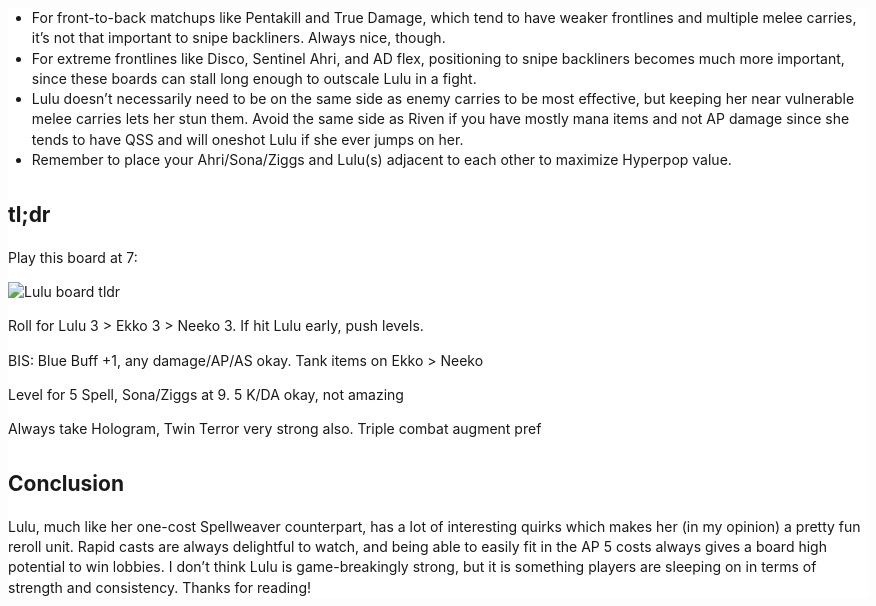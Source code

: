 - For front-to-back matchups like Pentakill and True Damage, which tend to have weaker frontlines and multiple melee carries, it’s not that important to snipe backliners. Always nice, though.
- For extreme frontlines like Disco, Sentinel Ahri, and AD flex, positioning to snipe backliners becomes much more important, since these boards can stall long enough to outscale Lulu in a fight.
- Lulu doesn’t necessarily need to be on the same side as enemy carries to be most effective, but keeping her near vulnerable melee carries lets her stun them. Avoid the same side as Riven if you have mostly mana items and not AP damage since she tends to have QSS and will oneshot Lulu if she ever jumps on her.
- Remember to place your Ahri/Sona/Ziggs and Lulu(s) adjacent to each other to maximize Hyperpop value.

## tl;dr

Play this board at 7:

![Lulu board tldr](@assets/images/lulu_tldr.png)

Roll for Lulu 3 > Ekko 3 > Neeko 3. If hit Lulu early, push levels.

BIS: Blue Buff +1, any damage/AP/AS okay. Tank items on Ekko > Neeko

Level for 5 Spell, Sona/Ziggs at 9. 5 K/DA okay, not amazing

Always take Hologram, Twin Terror very strong also. Triple combat augment pref

## Conclusion

Lulu, much like her one-cost Spellweaver counterpart, has a lot of interesting quirks which makes her (in my opinion) a pretty fun reroll unit. Rapid casts are always delightful to watch, and being able to easily fit in the AP 5 costs always gives a board high potential to win lobbies. I don’t think Lulu is game-breakingly strong, but it is something players are sleeping on in terms of strength and consistency. Thanks for reading!
